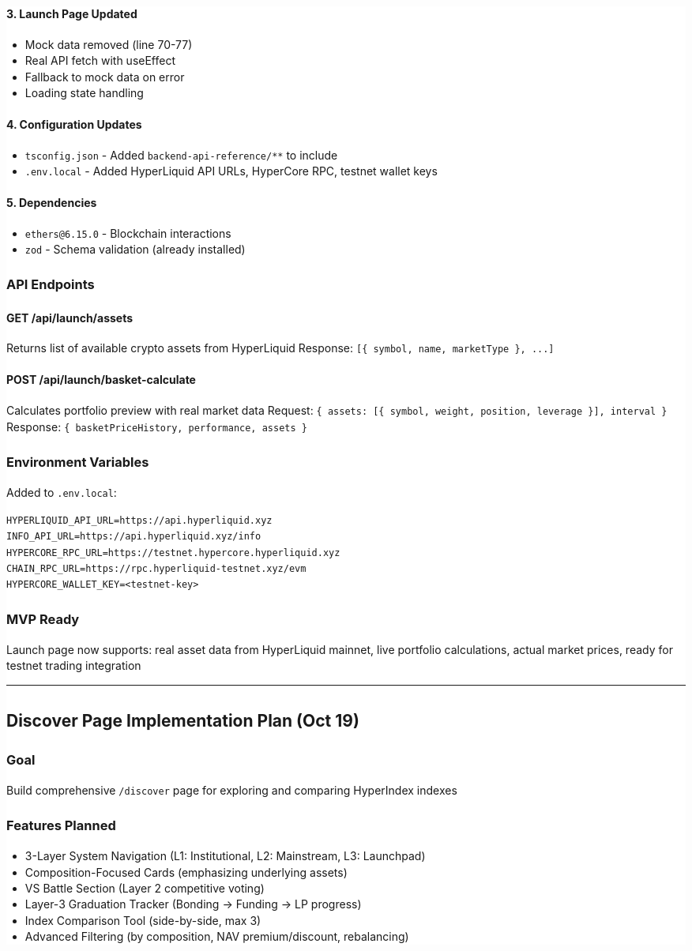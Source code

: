 #### 3. Launch Page Updated
- Mock data removed (line 70-77)
- Real API fetch with useEffect
- Fallback to mock data on error
- Loading state handling

#### 4. Configuration Updates
- `tsconfig.json` - Added `backend-api-reference/**` to include
- `.env.local` - Added HyperLiquid API URLs, HyperCore RPC, testnet wallet keys

#### 5. Dependencies
- `ethers@6.15.0` - Blockchain interactions
- `zod` - Schema validation (already installed)

### API Endpoints

#### GET /api/launch/assets
Returns list of available crypto assets from HyperLiquid
Response: `[{ symbol, name, marketType }, ...]`

#### POST /api/launch/basket-calculate
Calculates portfolio preview with real market data
Request: `{ assets: [{ symbol, weight, position, leverage }], interval }`
Response: `{ basketPriceHistory, performance, assets }`

### Environment Variables
Added to `.env.local`:
```
HYPERLIQUID_API_URL=https://api.hyperliquid.xyz
INFO_API_URL=https://api.hyperliquid.xyz/info
HYPERCORE_RPC_URL=https://testnet.hypercore.hyperliquid.xyz
CHAIN_RPC_URL=https://rpc.hyperliquid-testnet.xyz/evm
HYPERCORE_WALLET_KEY=<testnet-key>
```

### MVP Ready
Launch page now supports: real asset data from HyperLiquid mainnet, live portfolio calculations, actual market prices, ready for testnet trading integration

---

## Discover Page Implementation Plan (Oct 19)

### Goal
Build comprehensive `/discover` page for exploring and comparing HyperIndex indexes

### Features Planned
- 3-Layer System Navigation (L1: Institutional, L2: Mainstream, L3: Launchpad)
- Composition-Focused Cards (emphasizing underlying assets)
- VS Battle Section (Layer 2 competitive voting)
- Layer-3 Graduation Tracker (Bonding → Funding → LP progress)
- Index Comparison Tool (side-by-side, max 3)
- Advanced Filtering (by composition, NAV premium/discount, rebalancing)
